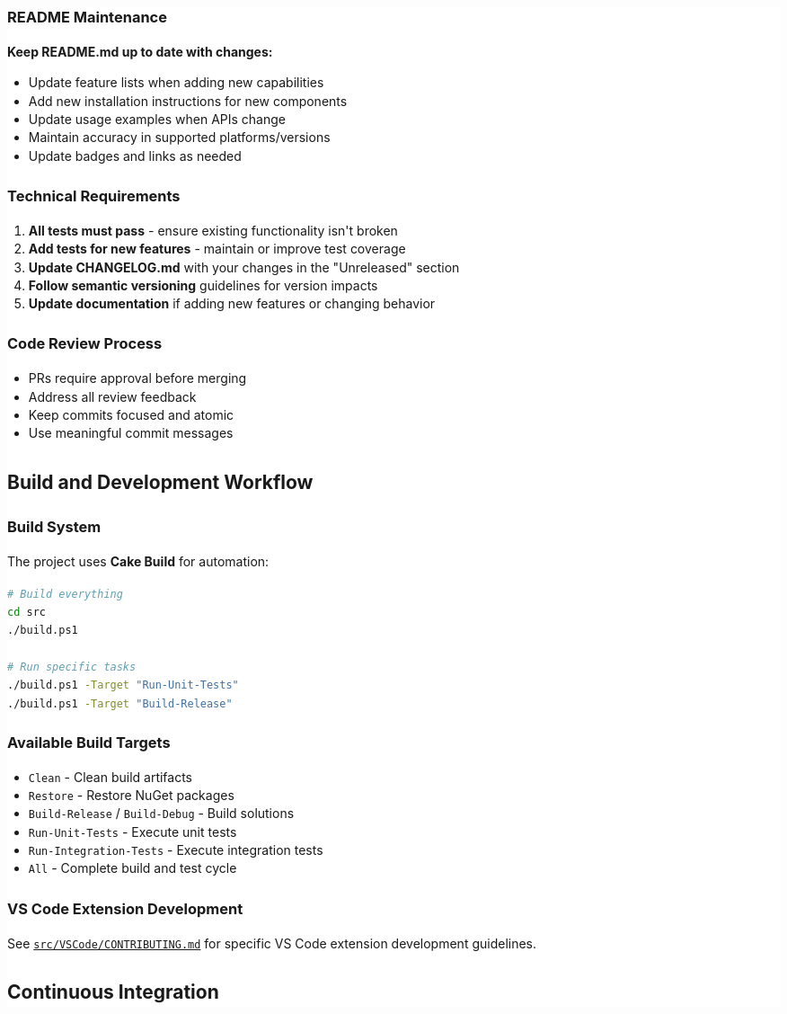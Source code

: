 ### README Maintenance
**Keep README.md up to date with changes:**

- Update feature lists when adding new capabilities
- Add new installation instructions for new components
- Update usage examples when APIs change
- Maintain accuracy in supported platforms/versions
- Update badges and links as needed

### Technical Requirements
1. **All tests must pass** - ensure existing functionality isn't broken
2. **Add tests for new features** - maintain or improve test coverage
3. **Update CHANGELOG.md** with your changes in the "Unreleased" section
4. **Follow semantic versioning** guidelines for version impacts
5. **Update documentation** if adding new features or changing behavior

### Code Review Process
- PRs require approval before merging
- Address all review feedback
- Keep commits focused and atomic
- Use meaningful commit messages

## Build and Development Workflow

### Build System
The project uses **Cake Build** for automation:

```bash
# Build everything
cd src
./build.ps1

# Run specific tasks
./build.ps1 -Target "Run-Unit-Tests"
./build.ps1 -Target "Build-Release"
```

### Available Build Targets
- `Clean` - Clean build artifacts
- `Restore` - Restore NuGet packages
- `Build-Release` / `Build-Debug` - Build solutions
- `Run-Unit-Tests` - Execute unit tests
- `Run-Integration-Tests` - Execute integration tests
- `All` - Complete build and test cycle

### VS Code Extension Development
See [`src/VSCode/CONTRIBUTING.md`](src/VSCode/CONTRIBUTING.md) for specific VS Code extension development guidelines.

## Continuous Integration
